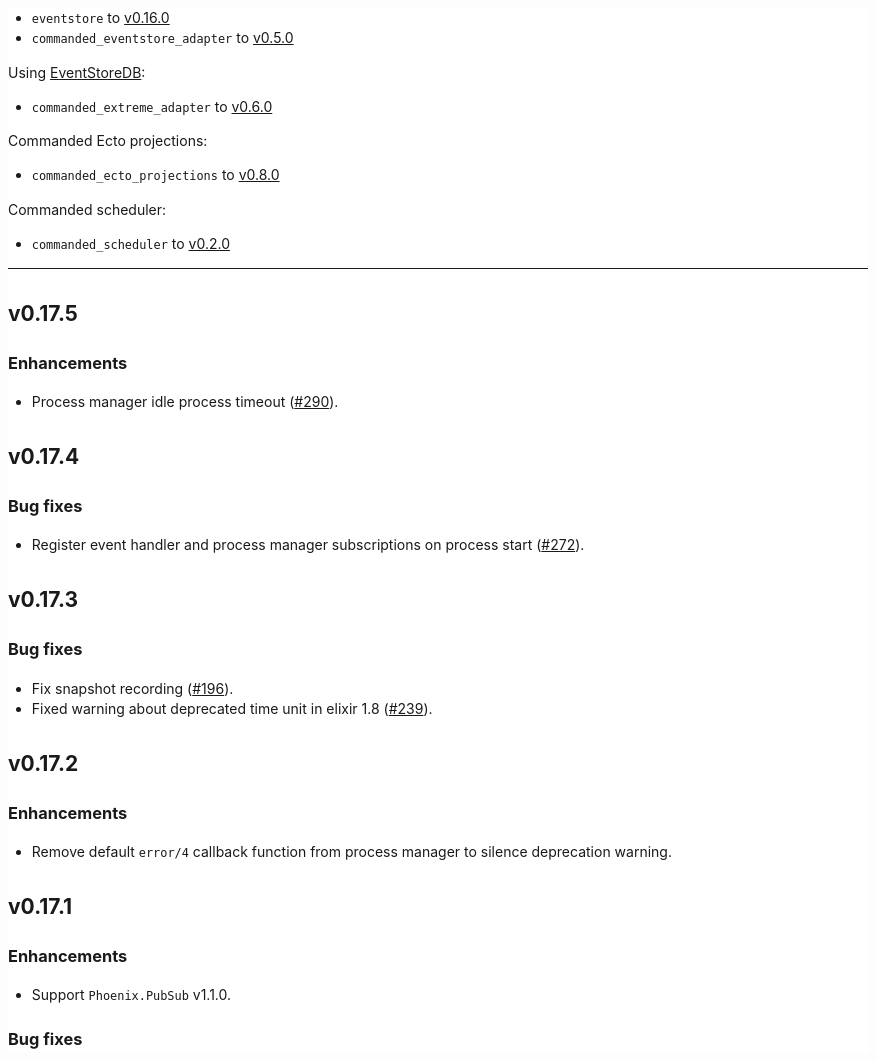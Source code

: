 - `eventstore` to [v0.16.0](https://hex.pm/packages/eventstore)
- `commanded_eventstore_adapter` to [v0.5.0](https://hex.pm/packages/commanded_eventstore_adapter)

Using [EventStoreDB](https://www.eventstore.com/):

- `commanded_extreme_adapter` to [v0.6.0](https://hex.pm/packages/commanded_extreme_adapter)

Commanded Ecto projections:

- `commanded_ecto_projections` to [v0.8.0](https://hex.pm/packages/commanded_ecto_projections)

Commanded scheduler:

- `commanded_scheduler` to [v0.2.0](https://hex.pm/packages/commanded_scheduler)

---

## v0.17.5

### Enhancements

- Process manager idle process timeout ([#290](https://github.com/commanded/commanded/pull/290)).

## v0.17.4

### Bug fixes

- Register event handler and process manager subscriptions on process start ([#272](https://github.com/commanded/commanded/pull/272)).

## v0.17.3

### Bug fixes

- Fix snapshot recording ([#196](https://github.com/commanded/commanded/pull/196)).
- Fixed warning about deprecated time unit in elixir 1.8 ([#239](https://github.com/commanded/commanded/pull/239)).

## v0.17.2

### Enhancements

- Remove default `error/4` callback function from process manager to silence deprecation warning.

## v0.17.1

### Enhancements

- Support `Phoenix.PubSub` v1.1.0.

### Bug fixes
